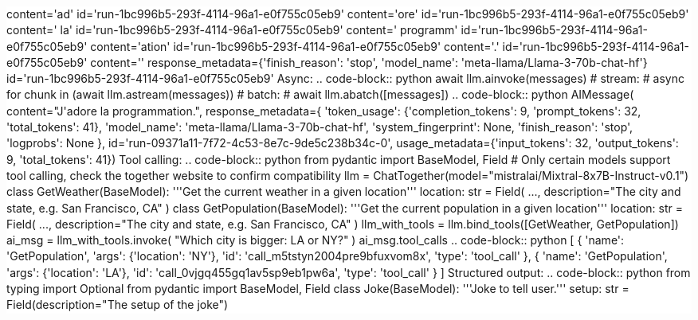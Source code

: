 content='ad' id='run-1bc996b5-293f-4114-96a1-e0f755c05eb9'                 content='ore' id='run-1bc996b5-293f-4114-96a1-e0f755c05eb9'                 content=' la' id='run-1bc996b5-293f-4114-96a1-e0f755c05eb9'                 content=' programm' id='run-1bc996b5-293f-4114-96a1-e0f755c05eb9'                 content='ation' id='run-1bc996b5-293f-4114-96a1-e0f755c05eb9'                 content='.' id='run-1bc996b5-293f-4114-96a1-e0f755c05eb9'                 content='' response_metadata={'finish_reason': 'stop', 'model_name': 'meta-llama/Llama-3-70b-chat-hf'} id='run-1bc996b5-293f-4114-96a1-e0f755c05eb9'                   Async:             .. code-block:: python                      await llm.ainvoke(messages)                      # stream:                 # async for chunk in (await llm.astream(messages))                      # batch:                 # await llm.abatch([messages])                  .. code-block:: python                      AIMessage(                     content="J'adore la programmation.",                     response_metadata={                         'token_usage': {'completion_tokens': 9, 'prompt_tokens': 32, 'total_tokens': 41},                         'model_name': 'meta-llama/Llama-3-70b-chat-hf',                         'system_fingerprint': None,                         'finish_reason': 'stop',                         'logprobs': None                     },                     id='run-09371a11-7f72-4c53-8e7c-9de5c238b34c-0',                     usage_metadata={'input_tokens': 32, 'output_tokens': 9, 'total_tokens': 41})              Tool calling:             .. code-block:: python                      from pydantic import BaseModel, Field                      # Only certain models support tool calling, check the together website to confirm compatibility                 llm = ChatTogether(model="mistralai/Mixtral-8x7B-Instruct-v0.1")                      class GetWeather(BaseModel):                     '''Get the current weather in a given location'''                          location: str = Field(                         ..., description="The city and state, e.g. San Francisco, CA"                     )                      class GetPopulation(BaseModel):                     '''Get the current population in a given location'''                          location: str = Field(                         ..., description="The city and state, e.g. San Francisco, CA"                     )                      llm_with_tools = llm.bind_tools([GetWeather, GetPopulation])                 ai_msg = llm_with_tools.invoke(                     "Which city is bigger: LA or NY?"                 )                 ai_msg.tool_calls                       .. code-block:: python                      [                     {                         'name': 'GetPopulation',                         'args': {'location': 'NY'},                         'id': 'call_m5tstyn2004pre9bfuxvom8x',                         'type': 'tool_call'                     },                     {                         'name': 'GetPopulation',                         'args': {'location': 'LA'},                         'id': 'call_0vjgq455gq1av5sp9eb1pw6a',                         'type': 'tool_call'                     }                 ]              Structured output:             .. code-block:: python                      from typing import Optional                      from pydantic import BaseModel, Field                           class Joke(BaseModel):                     '''Joke to tell user.'''                          setup: str = Field(description="The setup of the joke")